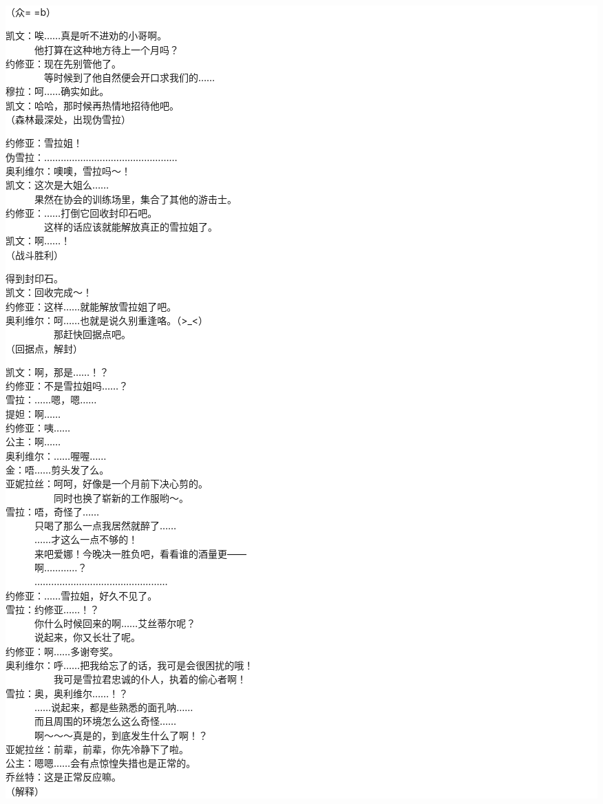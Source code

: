 （众= =b）

凯文：唉……真是听不进劝的小哥啊。  
　　　他打算在这种地方待上一个月吗？  
约修亚：现在先别管他了。  
　　　　等时候到了他自然便会开口求我们的……  
穆拉：呵……确实如此。  
凯文：哈哈，那时候再热情地招待他吧。  
（森林最深处，出现伪雪拉）

约修亚：雪拉姐！  
伪雪拉：…………………………………………  
奥利维尔：噢噢，雪拉吗～！  
凯文：这次是大姐么……  
　　　果然在协会的训练场里，集合了其他的游击士。  
约修亚：……打倒它回收封印石吧。  
　　　　这样的话应该就能解放真正的雪拉姐了。  
凯文：啊……！  
（战斗胜利）

得到封印石。  
凯文：回收完成～！  
约修亚：这样……就能解放雪拉姐了吧。  
奥利维尔：呵……也就是说久别重逢咯。（>_<）  
　　　　　那赶快回据点吧。  
（回据点，解封）

凯文：啊，那是……！？  
约修亚：不是雪拉姐吗……？  
雪拉：……嗯，嗯……  
提妲：啊……  
约修亚：咦……  
公主：啊……  
奥利维尔：……喔喔……  
金：唔……剪头发了么。  
亚妮拉丝：呵呵，好像是一个月前下决心剪的。  
　　　　　同时也换了崭新的工作服哟～。  
雪拉：唔，奇怪了……  
　　　只喝了那么一点我居然就醉了……  
　　　……才这么一点不够的！  
　　　来吧爱娜！今晚决一胜负吧，看看谁的酒量更——  
　　　啊…………？  
　　　…………………………………………  
约修亚：……雪拉姐，好久不见了。  
雪拉：约修亚……！？  
　　　你什么时候回来的啊……艾丝蒂尔呢？  
　　　说起来，你又长壮了呢。  
约修亚：啊……多谢夸奖。  
奥利维尔：呼……把我给忘了的话，我可是会很困扰的哦！  
　　　　　我可是雪拉君忠诚的仆人，执着的偷心者啊！  
雪拉：奥，奥利维尔……！？  
　　　……说起来，都是些熟悉的面孔呐……  
　　　而且周围的环境怎么这么奇怪……  
　　　啊～～～真是的，到底发生什么了啊！？  
亚妮拉丝：前辈，前辈，你先冷静下了啦。  
公主：嗯嗯……会有点惊惶失措也是正常的。  
乔丝特：这是正常反应嘛。  
（解释）

